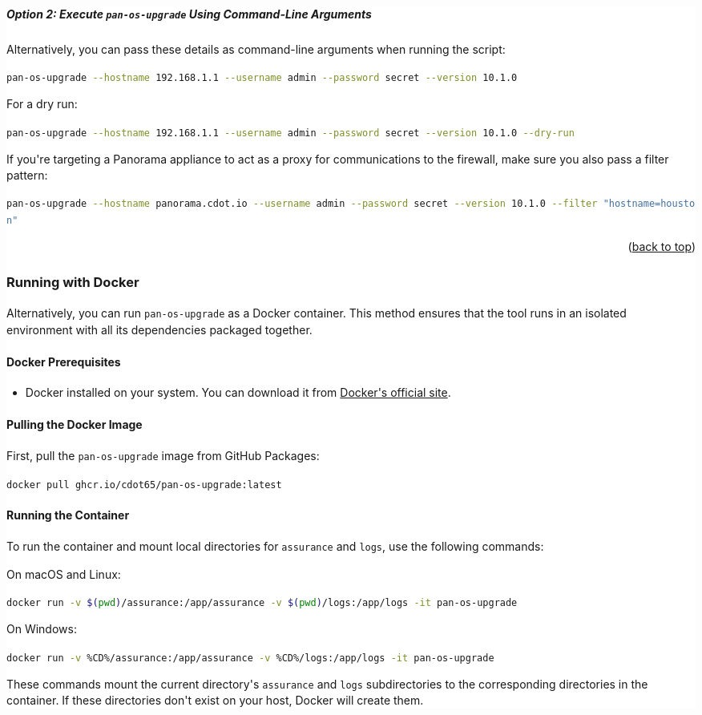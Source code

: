 ##### Option 2: Execute `pan-os-upgrade` Using Command-Line Arguments

Alternatively, you can pass these details as command-line arguments when running the script:

```bash
pan-os-upgrade --hostname 192.168.1.1 --username admin --password secret --version 10.1.0
```

For a dry run:

```bash
pan-os-upgrade --hostname 192.168.1.1 --username admin --password secret --version 10.1.0 --dry-run
```

If you're targeting a Panorama appliance to act as a proxy for communications to the firewall, make sure you also pass a filter pattern:

```bash
pan-os-upgrade --hostname panorama.cdot.io --username admin --password secret --version 10.1.0 --filter "hostname=houston"
```

<p align="right">(<a href="#readme-top">back to top</a>)</p>

### Running with Docker

Alternatively, you can run `pan-os-upgrade` as a Docker container. This method ensures that the tool runs in an isolated environment with all its dependencies packaged together.

#### Docker Prerequisites

* Docker installed on your system. You can download it from [Docker's official site](https://www.docker.com/products/docker-desktop).

#### Pulling the Docker Image

First, pull the `pan-os-upgrade` image from GitHub Packages:

```bash
docker pull ghcr.io/cdot65/pan-os-upgrade:latest
```

#### Running the Container

To run the container and mount local directories for `assurance` and `logs`, use the following commands:

On macOS and Linux:

```bash
docker run -v $(pwd)/assurance:/app/assurance -v $(pwd)/logs:/app/logs -it pan-os-upgrade
```

On Windows:

```bash
docker run -v %CD%/assurance:/app/assurance -v %CD%/logs:/app/logs -it pan-os-upgrade
```

These commands mount the current directory's `assurance` and `logs` subdirectories to the corresponding directories in the container. If these directories don't exist on your host, Docker will create them.
